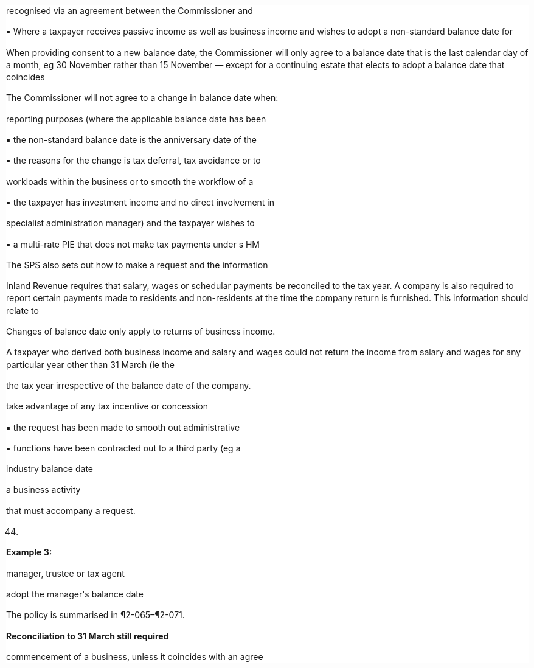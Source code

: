 recognised via an agreement between the Commissioner and

▪ Where a taxpayer receives passive income as well as business income and wishes to adopt a non-standard balance date for

When providing consent to a new balance date, the Commissioner will only agree to a balance date that is the last calendar day of a month, eg 30 November rather than 15 November — except for a continuing estate that elects to adopt a balance date that coincides

The Commissioner will not agree to a change in balance date when:

reporting purposes (where the applicable balance date has been

▪ the non-standard balance date is the anniversary date of the

▪ the reasons for the change is tax deferral, tax avoidance or to

workloads within the business or to smooth the workflow of a

▪ the taxpayer has investment income and no direct involvement in

specialist administration manager) and the taxpayer wishes to

▪ a multi-rate PIE that does not make tax payments under s HM

The SPS also sets out how to make a request and the information

Inland Revenue requires that salary, wages or schedular payments be reconciled to the tax year. A company is also required to report certain payments made to residents and non-residents at the time the company return is furnished. This information should relate to

Changes of balance date only apply to returns of business income.

A taxpayer who derived both business income and salary and wages could not return the income from salary and wages for any particular year other than 31 March (ie the

the tax year irrespective of the balance date of the company.

take advantage of any tax incentive or concession

▪ the request has been made to smooth out administrative

▪ functions have been contracted out to a third party (eg a

industry balance date

a business activity

that must accompany a request.

44.

**Example 3:**

manager, trustee or tax agent

adopt the manager's balance date

The policy is summarised in [¶2-065](#page-44-0)–[¶2-071.](#page-45-0)

**Reconciliation to 31 March still required**

commencement of a business, unless it coincides with an agree
